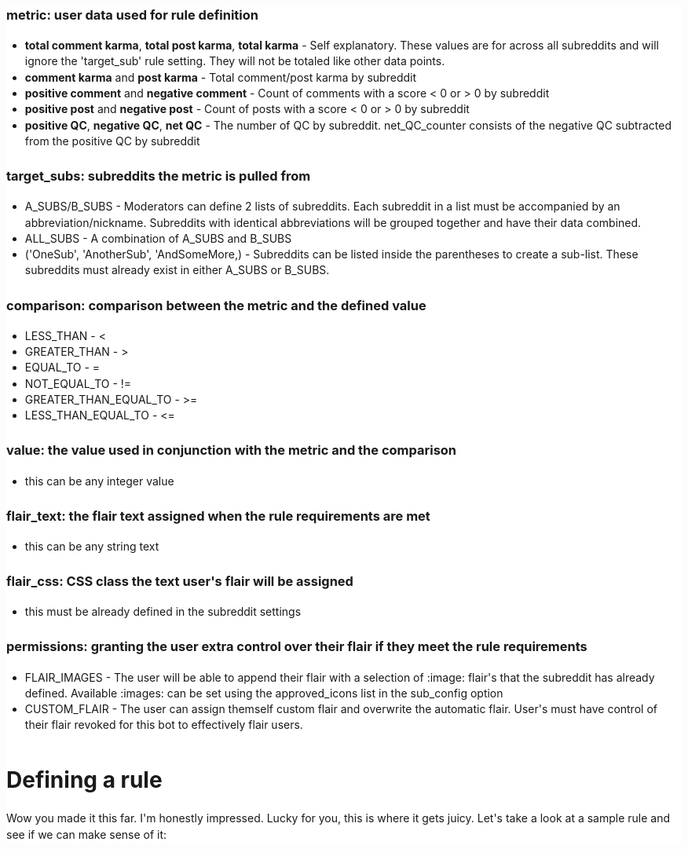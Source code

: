 ### metric: user data used for rule definition
* **total comment karma**, **total post karma**, **total karma** - Self explanatory. These values are for across all subreddits and will ignore the 'target_sub' rule setting. They will not be totaled like other data points.
* **comment karma** and **post karma** - Total comment/post karma by subreddit
* **positive comment** and **negative comment** - Count of comments with a score < 0 or > 0 by subreddit
* **positive post** and **negative post** - Count of posts with a score < 0 or > 0 by subreddit
* **positive QC**, **negative QC**, **net QC** - The number of QC by subreddit. net_QC_counter consists of the negative QC subtracted from the positive QC by subreddit

### target_subs: subreddits the metric is pulled from
* A_SUBS/B_SUBS - Moderators can define 2 lists of subreddits. Each subreddit in a list must be accompanied by an abbreviation/nickname. Subreddits with identical abbreviations will be grouped together and have their data combined.
* ALL_SUBS - A combination of A_SUBS and B_SUBS
* ('OneSub', 'AnotherSub', 'AndSomeMore,) - Subreddits can be listed inside the parentheses to create a sub-list. These subreddits must already exist in either A_SUBS or B_SUBS.

### comparison: comparison between the metric and the defined value
* LESS_THAN - <
* GREATER_THAN - >
* EQUAL_TO - =
* NOT_EQUAL_TO - !=
* GREATER_THAN_EQUAL_TO - >=
* LESS_THAN_EQUAL_TO - <=

### value: the value used in conjunction with the metric and the comparison
* this can be any integer value

### flair_text: the flair text assigned when the rule requirements are met
* this can be any string text

### flair_css: CSS class the text user's flair will be assigned
* this must be already defined in the subreddit settings

### permissions: granting the user extra control over their flair if they meet the rule requirements
* FLAIR_IMAGES - The user will be able to append their flair with a selection of :image: flair's that the subreddit has already defined. Available :images: can be set using the approved_icons list in the sub_config option
* CUSTOM_FLAIR - The user can assign themself custom flair and overwrite the automatic flair. User's must have control of their flair revoked for this bot to effectively flair users.

# Defining a rule
Wow you made it this far. I'm honestly impressed. Lucky for you, this is where it gets juicy. Let's take a look at a sample rule and see if we can make sense of it:
